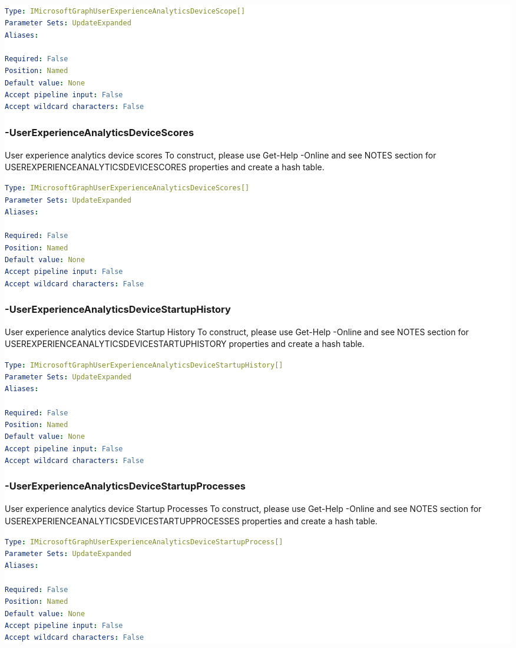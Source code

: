 ```yaml
Type: IMicrosoftGraphUserExperienceAnalyticsDeviceScope[]
Parameter Sets: UpdateExpanded
Aliases:

Required: False
Position: Named
Default value: None
Accept pipeline input: False
Accept wildcard characters: False
```

### -UserExperienceAnalyticsDeviceScores
User experience analytics device scores
To construct, please use Get-Help -Online and see NOTES section for USEREXPERIENCEANALYTICSDEVICESCORES properties and create a hash table.

```yaml
Type: IMicrosoftGraphUserExperienceAnalyticsDeviceScores[]
Parameter Sets: UpdateExpanded
Aliases:

Required: False
Position: Named
Default value: None
Accept pipeline input: False
Accept wildcard characters: False
```

### -UserExperienceAnalyticsDeviceStartupHistory
User experience analytics device Startup History
To construct, please use Get-Help -Online and see NOTES section for USEREXPERIENCEANALYTICSDEVICESTARTUPHISTORY properties and create a hash table.

```yaml
Type: IMicrosoftGraphUserExperienceAnalyticsDeviceStartupHistory[]
Parameter Sets: UpdateExpanded
Aliases:

Required: False
Position: Named
Default value: None
Accept pipeline input: False
Accept wildcard characters: False
```

### -UserExperienceAnalyticsDeviceStartupProcesses
User experience analytics device Startup Processes
To construct, please use Get-Help -Online and see NOTES section for USEREXPERIENCEANALYTICSDEVICESTARTUPPROCESSES properties and create a hash table.

```yaml
Type: IMicrosoftGraphUserExperienceAnalyticsDeviceStartupProcess[]
Parameter Sets: UpdateExpanded
Aliases:

Required: False
Position: Named
Default value: None
Accept pipeline input: False
Accept wildcard characters: False
```
